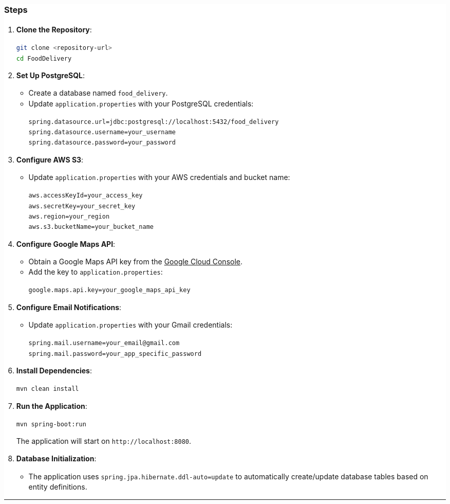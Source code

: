 ### Steps
1. **Clone the Repository**:
   ```bash
   git clone <repository-url>
   cd FoodDelivery
   ```

2. **Set Up PostgreSQL**:
   - Create a database named `food_delivery`.
   - Update `application.properties` with your PostgreSQL credentials:
     ```properties
     spring.datasource.url=jdbc:postgresql://localhost:5432/food_delivery
     spring.datasource.username=your_username
     spring.datasource.password=your_password
     ```

3. **Configure AWS S3**:
   - Update `application.properties` with your AWS credentials and bucket name:
     ```properties
     aws.accessKeyId=your_access_key
     aws.secretKey=your_secret_key
     aws.region=your_region
     aws.s3.bucketName=your_bucket_name
     ```

4. **Configure Google Maps API**:
   - Obtain a Google Maps API key from the [Google Cloud Console](https://console.cloud.google.com/).
   - Add the key to `application.properties`:
     ```properties
     google.maps.api.key=your_google_maps_api_key
     ```

5. **Configure Email Notifications**:
   - Update `application.properties` with your Gmail credentials:
     ```properties
     spring.mail.username=your_email@gmail.com
     spring.mail.password=your_app_specific_password
     ```

6. **Install Dependencies**:
   ```bash
   mvn clean install
   ```

7. **Run the Application**:
   ```bash
   mvn spring-boot:run
   ```
   The application will start on `http://localhost:8080`.

8. **Database Initialization**:
   - The application uses `spring.jpa.hibernate.ddl-auto=update` to automatically create/update database tables based on entity definitions.

---
